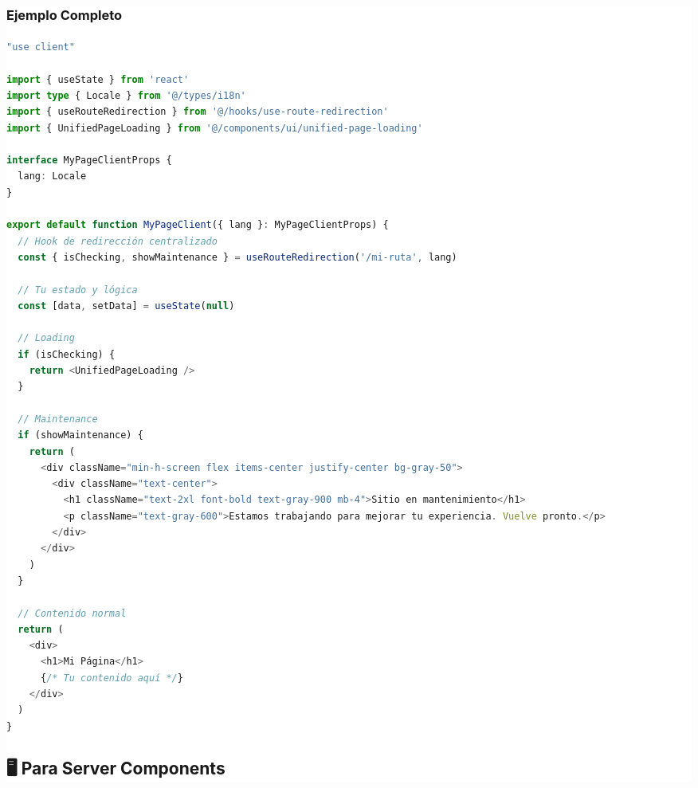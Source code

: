 ### Ejemplo Completo

```typescript
"use client"

import { useState } from 'react'
import type { Locale } from '@/types/i18n'
import { useRouteRedirection } from '@/hooks/use-route-redirection'
import { UnifiedPageLoading } from '@/components/ui/unified-page-loading'

interface MyPageClientProps {
  lang: Locale
}

export default function MyPageClient({ lang }: MyPageClientProps) {
  // Hook de redirección centralizado
  const { isChecking, showMaintenance } = useRouteRedirection('/mi-ruta', lang)
  
  // Tu estado y lógica
  const [data, setData] = useState(null)
  
  // Loading
  if (isChecking) {
    return <UnifiedPageLoading />
  }
  
  // Maintenance
  if (showMaintenance) {
    return (
      <div className="min-h-screen flex items-center justify-center bg-gray-50">
        <div className="text-center">
          <h1 className="text-2xl font-bold text-gray-900 mb-4">Sitio en mantenimiento</h1>
          <p className="text-gray-600">Estamos trabajando para mejorar tu experiencia. Vuelve pronto.</p>
        </div>
      </div>
    )
  }
  
  // Contenido normal
  return (
    <div>
      <h1>Mi Página</h1>
      {/* Tu contenido aquí */}
    </div>
  )
}
```

## 🖥️ Para Server Components
